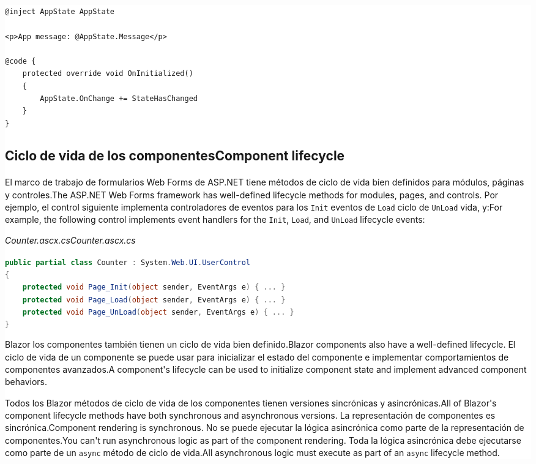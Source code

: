 ```razor
@inject AppState AppState

<p>App message: @AppState.Message</p>

@code {
    protected override void OnInitialized()
    {
        AppState.OnChange += StateHasChanged
    }
}
```

## <a name="component-lifecycle"></a><span data-ttu-id="7c990-255">Ciclo de vida de los componentes</span><span class="sxs-lookup"><span data-stu-id="7c990-255">Component lifecycle</span></span>

<span data-ttu-id="7c990-256">El marco de trabajo de formularios Web Forms de ASP.NET tiene métodos de ciclo de vida bien definidos para módulos, páginas y controles.</span><span class="sxs-lookup"><span data-stu-id="7c990-256">The ASP.NET Web Forms framework has well-defined lifecycle methods for modules, pages, and controls.</span></span> <span data-ttu-id="7c990-257">Por ejemplo, el control siguiente implementa controladores de eventos para los `Init` eventos de `Load` ciclo de `UnLoad` vida, y:</span><span class="sxs-lookup"><span data-stu-id="7c990-257">For example, the following control implements event handlers for the `Init`, `Load`, and `UnLoad` lifecycle events:</span></span>

<span data-ttu-id="7c990-258">*Counter.ascx.cs*</span><span class="sxs-lookup"><span data-stu-id="7c990-258">*Counter.ascx.cs*</span></span>

```csharp
public partial class Counter : System.Web.UI.UserControl
{
    protected void Page_Init(object sender, EventArgs e) { ... }
    protected void Page_Load(object sender, EventArgs e) { ... }
    protected void Page_UnLoad(object sender, EventArgs e) { ... }
}
```

<span data-ttu-id="7c990-259">Blazor los componentes también tienen un ciclo de vida bien definido.</span><span class="sxs-lookup"><span data-stu-id="7c990-259">Blazor components also have a well-defined lifecycle.</span></span> <span data-ttu-id="7c990-260">El ciclo de vida de un componente se puede usar para inicializar el estado del componente e implementar comportamientos de componentes avanzados.</span><span class="sxs-lookup"><span data-stu-id="7c990-260">A component's lifecycle can be used to initialize component state and implement advanced component behaviors.</span></span>

<span data-ttu-id="7c990-261">Todos los Blazor métodos de ciclo de vida de los componentes tienen versiones sincrónicas y asincrónicas.</span><span class="sxs-lookup"><span data-stu-id="7c990-261">All of Blazor's component lifecycle methods have both synchronous and asynchronous versions.</span></span> <span data-ttu-id="7c990-262">La representación de componentes es sincrónica.</span><span class="sxs-lookup"><span data-stu-id="7c990-262">Component rendering is synchronous.</span></span> <span data-ttu-id="7c990-263">No se puede ejecutar la lógica asincrónica como parte de la representación de componentes.</span><span class="sxs-lookup"><span data-stu-id="7c990-263">You can't run asynchronous logic as part of the component rendering.</span></span> <span data-ttu-id="7c990-264">Toda la lógica asincrónica debe ejecutarse como parte de un `async` método de ciclo de vida.</span><span class="sxs-lookup"><span data-stu-id="7c990-264">All asynchronous logic must execute as part of an `async` lifecycle method.</span></span>
